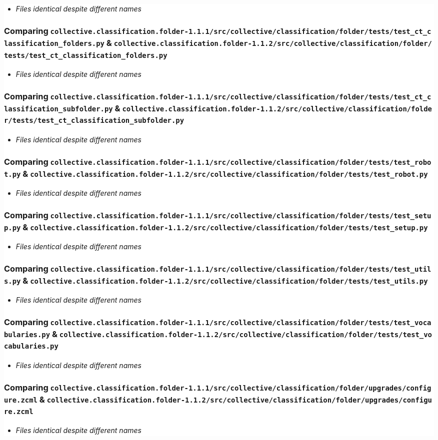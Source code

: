 * *Files identical despite different names*

### Comparing `collective.classification.folder-1.1.1/src/collective/classification/folder/tests/test_ct_classification_folders.py` & `collective.classification.folder-1.1.2/src/collective/classification/folder/tests/test_ct_classification_folders.py`

 * *Files identical despite different names*

### Comparing `collective.classification.folder-1.1.1/src/collective/classification/folder/tests/test_ct_classification_subfolder.py` & `collective.classification.folder-1.1.2/src/collective/classification/folder/tests/test_ct_classification_subfolder.py`

 * *Files identical despite different names*

### Comparing `collective.classification.folder-1.1.1/src/collective/classification/folder/tests/test_robot.py` & `collective.classification.folder-1.1.2/src/collective/classification/folder/tests/test_robot.py`

 * *Files identical despite different names*

### Comparing `collective.classification.folder-1.1.1/src/collective/classification/folder/tests/test_setup.py` & `collective.classification.folder-1.1.2/src/collective/classification/folder/tests/test_setup.py`

 * *Files identical despite different names*

### Comparing `collective.classification.folder-1.1.1/src/collective/classification/folder/tests/test_utils.py` & `collective.classification.folder-1.1.2/src/collective/classification/folder/tests/test_utils.py`

 * *Files identical despite different names*

### Comparing `collective.classification.folder-1.1.1/src/collective/classification/folder/tests/test_vocabularies.py` & `collective.classification.folder-1.1.2/src/collective/classification/folder/tests/test_vocabularies.py`

 * *Files identical despite different names*

### Comparing `collective.classification.folder-1.1.1/src/collective/classification/folder/upgrades/configure.zcml` & `collective.classification.folder-1.1.2/src/collective/classification/folder/upgrades/configure.zcml`

 * *Files identical despite different names*
